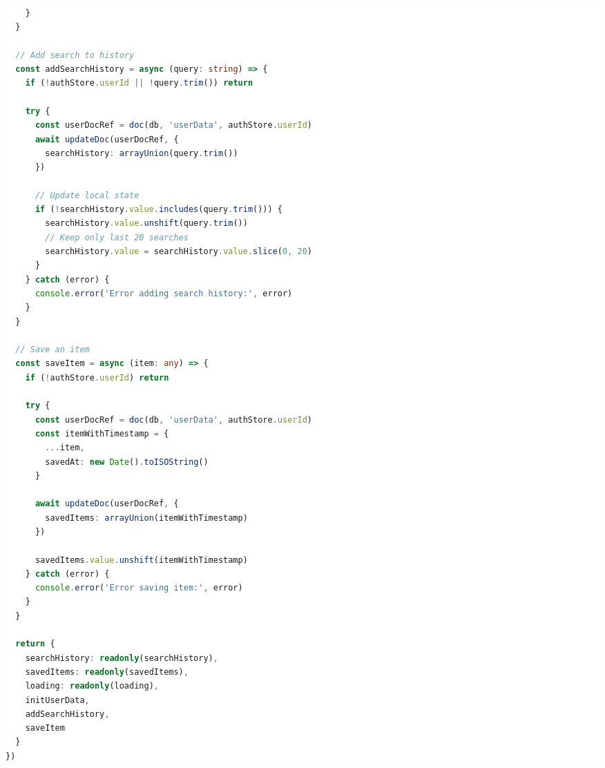 ```typescript:src/stores/userData.ts
    }
  }

  // Add search to history
  const addSearchHistory = async (query: string) => {
    if (!authStore.userId || !query.trim()) return

    try {
      const userDocRef = doc(db, 'userData', authStore.userId)
      await updateDoc(userDocRef, {
        searchHistory: arrayUnion(query.trim())
      })
      
      // Update local state
      if (!searchHistory.value.includes(query.trim())) {
        searchHistory.value.unshift(query.trim())
        // Keep only last 20 searches
        searchHistory.value = searchHistory.value.slice(0, 20)
      }
    } catch (error) {
      console.error('Error adding search history:', error)
    }
  }

  // Save an item
  const saveItem = async (item: any) => {
    if (!authStore.userId) return

    try {
      const userDocRef = doc(db, 'userData', authStore.userId)
      const itemWithTimestamp = {
        ...item,
        savedAt: new Date().toISOString()
      }
      
      await updateDoc(userDocRef, {
        savedItems: arrayUnion(itemWithTimestamp)
      })
      
      savedItems.value.unshift(itemWithTimestamp)
    } catch (error) {
      console.error('Error saving item:', error)
    }
  }

  return {
    searchHistory: readonly(searchHistory),
    savedItems: readonly(savedItems),
    loading: readonly(loading),
    initUserData,
    addSearchHistory,
    saveItem
  }
})
```
